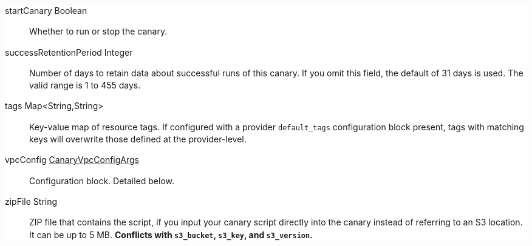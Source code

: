 <a data-swiftype-name="resource-property" data-swiftype-type="text" href="#startcanary_java" style="color: inherit; text-decoration: inherit;">start<wbr>Canary</a>
</span>
        <span class="property-indicator"></span>
        <span class="property-type">Boolean</span>
    </dt>
    <dd><p>Whether to run or stop the canary.</p>
</dd><dt class="property-optional"
            title="Optional">
        <span id="successretentionperiod_java">
<a data-swiftype-name="resource-property" data-swiftype-type="text" href="#successretentionperiod_java" style="color: inherit; text-decoration: inherit;">success<wbr>Retention<wbr>Period</a>
</span>
        <span class="property-indicator"></span>
        <span class="property-type">Integer</span>
    </dt>
    <dd><p>Number of days to retain data about successful runs of this canary. If you omit this field, the default of 31 days is used. The valid range is 1 to 455 days.</p>
</dd><dt class="property-optional"
            title="Optional">
        <span id="tags_java">
<a data-swiftype-name="resource-property" data-swiftype-type="text" href="#tags_java" style="color: inherit; text-decoration: inherit;">tags</a>
</span>
        <span class="property-indicator"></span>
        <span class="property-type">Map&lt;String,String&gt;</span>
    </dt>
    <dd><p>Key-value map of resource tags. If configured with a provider <code>default_tags</code> configuration block present, tags with matching keys will overwrite those defined at the provider-level.</p>
</dd><dt class="property-optional"
            title="Optional">
        <span id="vpcconfig_java">
<a data-swiftype-name="resource-property" data-swiftype-type="text" href="#vpcconfig_java" style="color: inherit; text-decoration: inherit;">vpc<wbr>Config</a>
</span>
        <span class="property-indicator"></span>
        <span class="property-type"><a href="#canaryvpcconfig">Canary<wbr>Vpc<wbr>Config<wbr>Args</a></span>
    </dt>
    <dd><p>Configuration block. Detailed below.</p>
</dd><dt class="property-optional"
            title="Optional">
        <span id="zipfile_java">
<a data-swiftype-name="resource-property" data-swiftype-type="text" href="#zipfile_java" style="color: inherit; text-decoration: inherit;">zip<wbr>File</a>
</span>
        <span class="property-indicator"></span>
        <span class="property-type">String</span>
    </dt>
    <dd><p>ZIP file that contains the script, if you input your canary script directly into the canary instead of referring to an S3 location. It can be up to 5 MB. <strong>Conflicts with <code>s3_bucket</code>, <code>s3_key</code>, and <code>s3_version</code>.</strong></p>
</dd></dl>
</pulumi-choosable>
</div>
